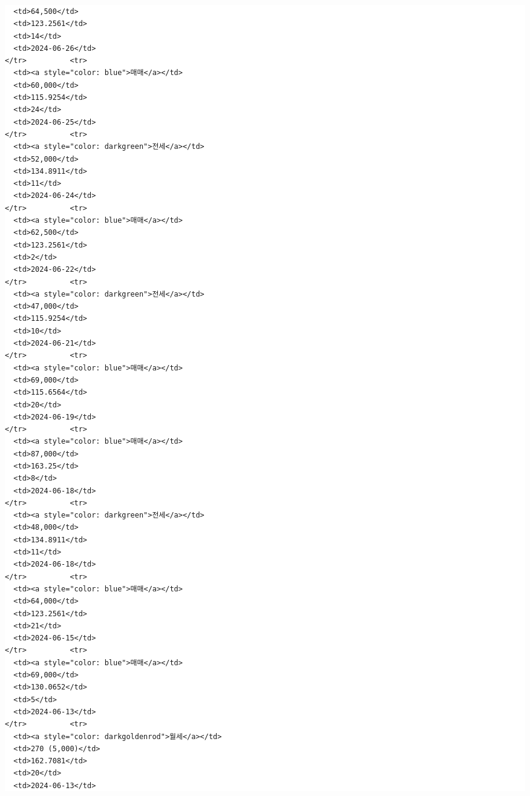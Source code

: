       <td>64,500</td>
      <td>123.2561</td>
      <td>14</td>
      <td>2024-06-26</td>
    </tr>          <tr>
      <td><a style="color: blue">매매</a></td>
      <td>60,000</td>
      <td>115.9254</td>
      <td>24</td>
      <td>2024-06-25</td>
    </tr>          <tr>
      <td><a style="color: darkgreen">전세</a></td>
      <td>52,000</td>
      <td>134.8911</td>
      <td>11</td>
      <td>2024-06-24</td>
    </tr>          <tr>
      <td><a style="color: blue">매매</a></td>
      <td>62,500</td>
      <td>123.2561</td>
      <td>2</td>
      <td>2024-06-22</td>
    </tr>          <tr>
      <td><a style="color: darkgreen">전세</a></td>
      <td>47,000</td>
      <td>115.9254</td>
      <td>10</td>
      <td>2024-06-21</td>
    </tr>          <tr>
      <td><a style="color: blue">매매</a></td>
      <td>69,000</td>
      <td>115.6564</td>
      <td>20</td>
      <td>2024-06-19</td>
    </tr>          <tr>
      <td><a style="color: blue">매매</a></td>
      <td>87,000</td>
      <td>163.25</td>
      <td>8</td>
      <td>2024-06-18</td>
    </tr>          <tr>
      <td><a style="color: darkgreen">전세</a></td>
      <td>48,000</td>
      <td>134.8911</td>
      <td>11</td>
      <td>2024-06-18</td>
    </tr>          <tr>
      <td><a style="color: blue">매매</a></td>
      <td>64,000</td>
      <td>123.2561</td>
      <td>21</td>
      <td>2024-06-15</td>
    </tr>          <tr>
      <td><a style="color: blue">매매</a></td>
      <td>69,000</td>
      <td>130.0652</td>
      <td>5</td>
      <td>2024-06-13</td>
    </tr>          <tr>
      <td><a style="color: darkgoldenrod">월세</a></td>
      <td>270 (5,000)</td>
      <td>162.7081</td>
      <td>20</td>
      <td>2024-06-13</td>